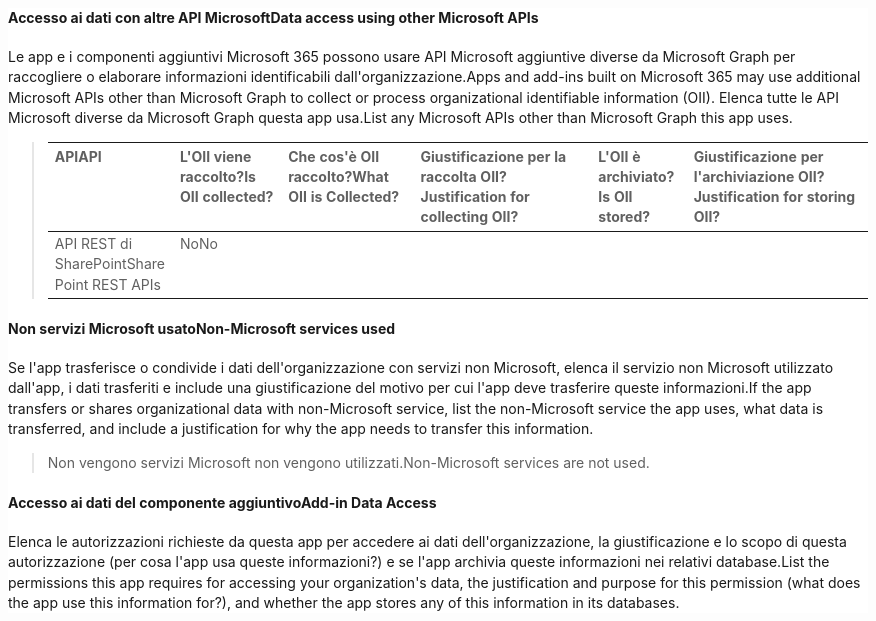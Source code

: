 #### <a name="data-access-using-other-microsoft-apis"></a><span data-ttu-id="d0cc7-187">Accesso ai dati con altre API Microsoft</span><span class="sxs-lookup"><span data-stu-id="d0cc7-187">Data access using other Microsoft APIs</span></span>

<span data-ttu-id="d0cc7-188">Le app e i componenti aggiuntivi Microsoft 365 possono usare API Microsoft aggiuntive diverse da Microsoft Graph per raccogliere o elaborare informazioni identificabili dall'organizzazione.</span><span class="sxs-lookup"><span data-stu-id="d0cc7-188">Apps and add-ins built on Microsoft 365 may use additional Microsoft APIs other than Microsoft Graph to collect or process organizational identifiable information (OII).</span></span> <span data-ttu-id="d0cc7-189">Elenca tutte le API Microsoft diverse da Microsoft Graph questa app usa.</span><span class="sxs-lookup"><span data-stu-id="d0cc7-189">List any Microsoft APIs other than Microsoft Graph this app uses.</span></span>

>| <span data-ttu-id="d0cc7-190">**API**</span><span class="sxs-lookup"><span data-stu-id="d0cc7-190">**API**</span></span> |  <span data-ttu-id="d0cc7-191">**L'OII viene raccolto?**</span><span class="sxs-lookup"><span data-stu-id="d0cc7-191">**Is OII collected?**</span></span> |  <span data-ttu-id="d0cc7-192">**Che cos'è OII raccolto?**</span><span class="sxs-lookup"><span data-stu-id="d0cc7-192">**What OII is Collected?**</span></span> | <span data-ttu-id="d0cc7-193">**Giustificazione per la raccolta OII?**</span><span class="sxs-lookup"><span data-stu-id="d0cc7-193">**Justification for collecting OII?**</span></span> | <span data-ttu-id="d0cc7-194">**L'OII è archiviato?**</span><span class="sxs-lookup"><span data-stu-id="d0cc7-194">**Is OII stored?**</span></span> | <span data-ttu-id="d0cc7-195">**Giustificazione per l'archiviazione OII?**</span><span class="sxs-lookup"><span data-stu-id="d0cc7-195">**Justification for storing OII?**</span></span> |
>|:-------------------|:-------------------|:--------------------------|:--------------------------|:---------------------------------------------------|:--------------------------|
>| <span data-ttu-id="d0cc7-196">API REST di SharePoint</span><span class="sxs-lookup"><span data-stu-id="d0cc7-196">SharePoint REST APIs</span></span> | <span data-ttu-id="d0cc7-197">No</span><span class="sxs-lookup"><span data-stu-id="d0cc7-197">No</span></span> |  |  |  |  |

#### <a name="non-microsoft-services-used"></a><span data-ttu-id="d0cc7-198">Non servizi Microsoft usato</span><span class="sxs-lookup"><span data-stu-id="d0cc7-198">Non-Microsoft services used</span></span>

<span data-ttu-id="d0cc7-199">Se l'app trasferisce o condivide i dati dell'organizzazione con servizi non Microsoft, elenca il servizio non Microsoft utilizzato dall'app, i dati trasferiti e include una giustificazione del motivo per cui l'app deve trasferire queste informazioni.</span><span class="sxs-lookup"><span data-stu-id="d0cc7-199">If the app transfers or shares organizational data with non-Microsoft service, list the non-Microsoft service the app uses, what data is transferred, and include a justification for why the app needs to transfer this information.</span></span>

><span data-ttu-id="d0cc7-200">Non vengono servizi Microsoft non vengono utilizzati.</span><span class="sxs-lookup"><span data-stu-id="d0cc7-200">Non-Microsoft services are not used.</span></span>



#### <a name="add-in-data-access"></a><span data-ttu-id="d0cc7-201">Accesso ai dati del componente aggiuntivo</span><span class="sxs-lookup"><span data-stu-id="d0cc7-201">Add-in Data Access</span></span>

<span data-ttu-id="d0cc7-202">Elenca le autorizzazioni richieste da questa app per accedere ai dati dell'organizzazione, la giustificazione e lo scopo di questa autorizzazione (per cosa l'app usa queste informazioni?) e se l'app archivia queste informazioni nei relativi database.</span><span class="sxs-lookup"><span data-stu-id="d0cc7-202">List the permissions this app requires for accessing your organization's data, the justification and purpose for this permission (what does the app use this information for?), and whether the app stores any of this information in its databases.</span></span>
